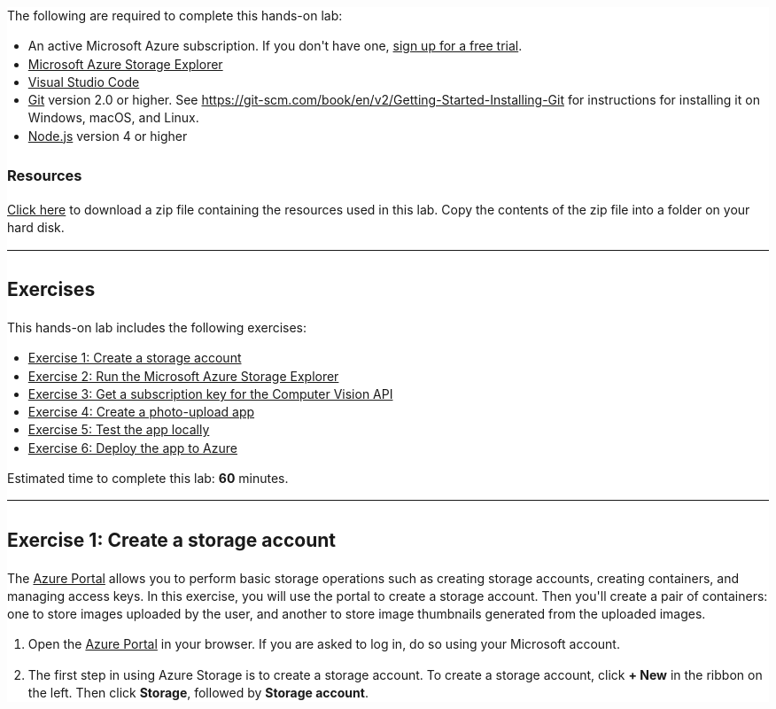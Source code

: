 The following are required to complete this hands-on lab:

- An active Microsoft Azure subscription. If you don't have one, [sign up for a free trial](http://aka.ms/WATK-FreeTrial).
- [Microsoft Azure Storage Explorer](http://storageexplorer.com/)
- [Visual Studio Code](https://code.visualstudio.com/download)
- [Git](https://git-scm.com/downloads) version 2.0 or higher. See https://git-scm.com/book/en/v2/Getting-Started-Installing-Git for instructions for installing it on Windows, macOS, and Linux.
- [Node.js](https://nodejs.org/en/download/) version 4 or higher

<a name="Resources"></a>
### Resources ###

[Click here](https://a4r.blob.core.windows.net/public/cognitive-services-resources.zip) to download a zip file containing the resources used in this lab. Copy the contents of the zip file into a folder on your hard disk.

---

<a name="Exercises"></a>
## Exercises ##

This hands-on lab includes the following exercises:

- [Exercise 1: Create a storage account](#Exercise1)
- [Exercise 2: Run the Microsoft Azure Storage Explorer](#Exercise2)
- [Exercise 3: Get a subscription key for the Computer Vision API](#Exercise3)
- [Exercise 4: Create a photo-upload app](#Exercise4)
- [Exercise 5: Test the app locally](#Exercise5)
- [Exercise 6: Deploy the app to Azure](#Exercise6)

Estimated time to complete this lab: **60** minutes.

---

<a name="Exercise1"></a>
## Exercise 1: Create a storage account

The [Azure Portal](https://portal.azure.com) allows you to perform basic storage operations such as creating storage accounts, creating containers, and managing access keys. In this exercise, you will use the portal to create a storage account. Then you'll create a pair of containers: one to store images uploaded by the user, and another to store image thumbnails generated from the uploaded images.

1. Open the [Azure Portal](https://portal.azure.com) in your browser. If you are asked to log in, do so using your Microsoft account.
 
1. The first step in using Azure Storage is to create a storage account. To create a storage account, click **+ New** in the ribbon on the left. Then click **Storage**, followed by **Storage account**.
